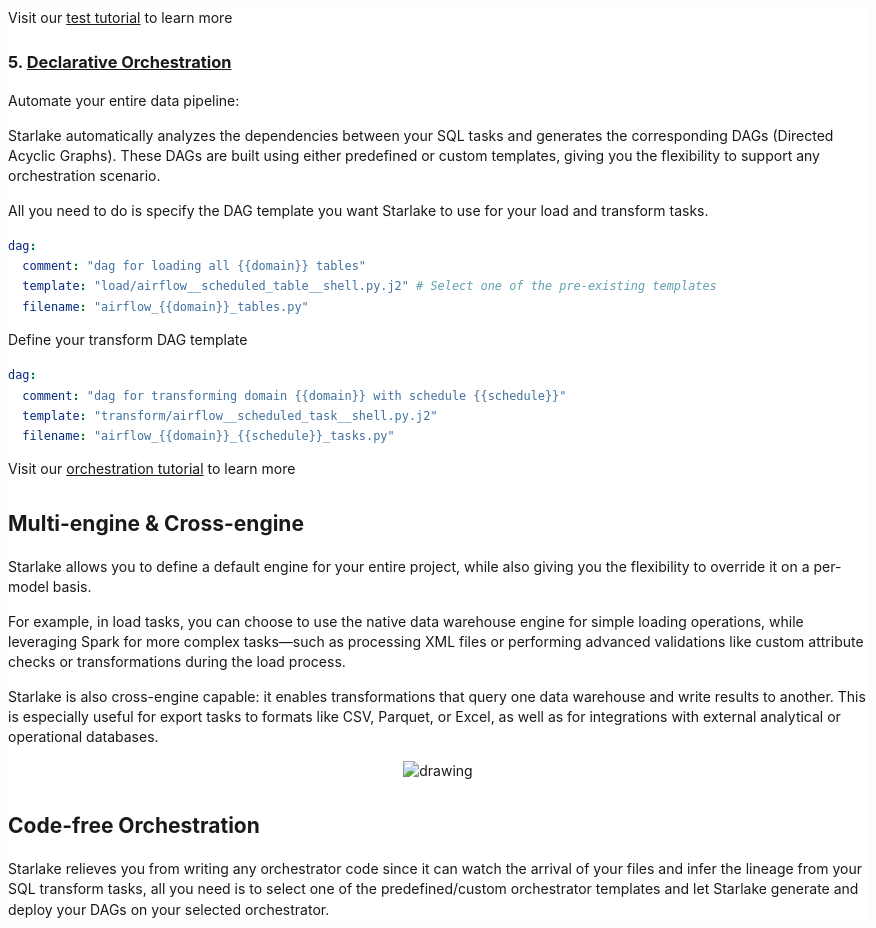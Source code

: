 Visit our [test tutorial](guides/unit-tests/concepts) to learn more

### 5. [Declarative Orchestration](guides/orchestrate/tutorial)

Automate your entire data pipeline:

Starlake automatically analyzes the dependencies between your SQL tasks and generates the corresponding DAGs (Directed Acyclic Graphs).
These DAGs are built using either predefined or custom templates, giving you the flexibility to support any orchestration scenario.

All you need to do is specify the DAG template you want Starlake to use for your load and transform tasks.

```yaml
dag:
  comment: "dag for loading all {{domain}} tables"
  template: "load/airflow__scheduled_table__shell.py.j2" # Select one of the pre-existing templates
  filename: "airflow_{{domain}}_tables.py"
```

Define your transform DAG template

```yaml
dag:
  comment: "dag for transforming domain {{domain}} with schedule {{schedule}}"
  template: "transform/airflow__scheduled_task__shell.py.j2"
  filename: "airflow_{{domain}}_{{schedule}}_tasks.py"
```

Visit our [orchestration tutorial](guides/orchestrate/tutorial) to learn more

## Multi-engine & Cross-engine

Starlake allows you to define a default engine for your entire project, while also giving you the flexibility to override it on a per-model basis.

For example, in load tasks, you can choose to use the native data warehouse engine for simple loading operations, while leveraging Spark for more complex tasks—such as processing XML files or performing advanced validations like custom attribute checks or transformations during the load process.

Starlake is also cross-engine capable: it enables transformations that query one data warehouse and write results to another. This is especially useful for export tasks to formats like CSV, Parquet, or Excel, as well as for integrations with external analytical or operational databases.

<center>
<img src="/img/multi-cross-engine.png" alt="drawing" width="600"/>
</center>

## Code-free Orchestration

Starlake relieves you from writing any orchestrator code since it can watch the arrival of your files and infer the lineage from your SQL transform tasks, all you need is to select one of the predefined/custom orchestrator templates and let Starlake generate and deploy your DAGs on your selected orchestrator.
